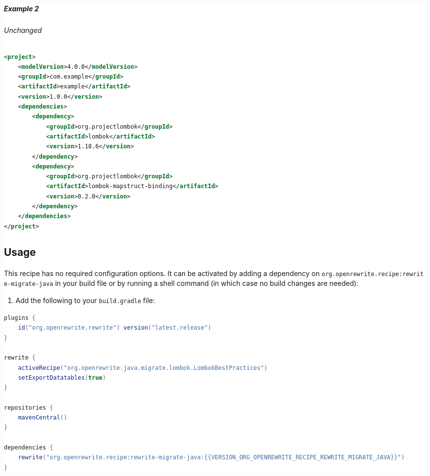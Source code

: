 
##### Example 2


###### Unchanged
```xml title="pom.xml"
<project>
    <modelVersion>4.0.0</modelVersion>
    <groupId>com.example</groupId>
    <artifactId>example</artifactId>
    <version>1.0.0</version>
    <dependencies>
        <dependency>
            <groupId>org.projectlombok</groupId>
            <artifactId>lombok</artifactId>
            <version>1.18.6</version>
        </dependency>
        <dependency>
            <groupId>org.projectlombok</groupId>
            <artifactId>lombok-mapstruct-binding</artifactId>
            <version>0.2.0</version>
        </dependency>
    </dependencies>
</project>
```


## Usage

This recipe has no required configuration options. It can be activated by adding a dependency on `org.openrewrite.recipe:rewrite-migrate-java` in your build file or by running a shell command (in which case no build changes are needed):
<Tabs groupId="projectType">
<TabItem value="gradle" label="Gradle">

1. Add the following to your `build.gradle` file:

```groovy title="build.gradle"
plugins {
    id("org.openrewrite.rewrite") version("latest.release")
}

rewrite {
    activeRecipe("org.openrewrite.java.migrate.lombok.LombokBestPractices")
    setExportDatatables(true)
}

repositories {
    mavenCentral()
}

dependencies {
    rewrite("org.openrewrite.recipe:rewrite-migrate-java:{{VERSION_ORG_OPENREWRITE_RECIPE_REWRITE_MIGRATE_JAVA}}")
}
```
